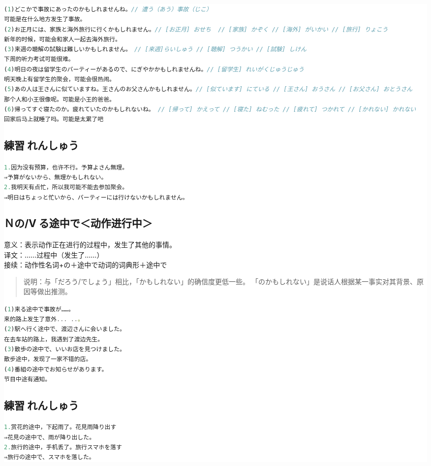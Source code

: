 ```ts
(1)どこかで事故にあったのかもしれませんね。// 遭う（あう）事故（じこ）
可能是在什么地方发生了事故。
(2)お正月には、家族と海外旅行に行くかもしれません。// [お正月] おせち  // [家族] かぞく // [海外] がいかい // [旅行] りょこう
新年的时候，可能会和家人一起去海外旅行。
(3)来週の聴解の試験は難しいかもしれません。　// [来週]らいしゅう // [聴解] つうかい // [試験] しけん
下周的听力考试可能很难。
(4)明日の夜は留学生のパーティーがあるので、にぎやかかもしれませんね。// [留学生] れいがくじゅうじゅう
明天晚上有留学生的聚会，可能会很热闹。
(5)あの人は王さんに似ていますね。王さんのお父さんかもしれません。// [似ています] にている // [王さん] おうさん // [お父さん] おとうさん
那个人和小王很像呢。可能是小王的爸爸。
(6)帰ってすぐ寝たのか。疲れていたのかもしれないね。 // [帰って] かえって // [寝た] ねむった // [疲れて] つかれて // [かれない] かれない
回家后马上就睡了吗。可能是太累了吧
```

## 練習 れんしゅう

```ts
1.因为没有预算，也许不行。予算よさん無理。
⇒予算がないから、無理かもしれない。
2.我明天有点忙，所以我可能不能去参加聚会。
⇒明日はちょっと忙いから、パーティーには行けないかもしれません。
```

## Ｎの/V る途中で＜动作进行中＞

意义：表示动作正在进行的过程中，发生了其他的事情。  
译文：……过程中（发生了……）  
接续：动作性名词+の＋途中で动词的词典形＋途中で

> 说明：与「だろう/でしょう」相比，「かもしれない」的确信度更低一些。
> 「のかもしれない」是说话人根据某一事实对其背景、原因等做出推测。

```ts
(1)来る途中で事故が……。
来的路上发生了意外... ..。
(2)駅へ行く途中で、渡辺さんに会いました。
在去车站的路上，我遇到了渡边先生。
(3)散歩の途中で、いいお店を見つけました。
散步途中，发现了一家不错的店。
(4)番組の途中でお知らせがあります。
节目中途有通知。
```

## 練習 れんしゅう

```ts
1.赏花的途中，下起雨了。花見雨降り出す
⇒花見の途中で、雨が降り出した。
2.旅行的途中，手机丢了。旅行スマホを落す
⇒旅行の途中で、スマホを落した。
```
